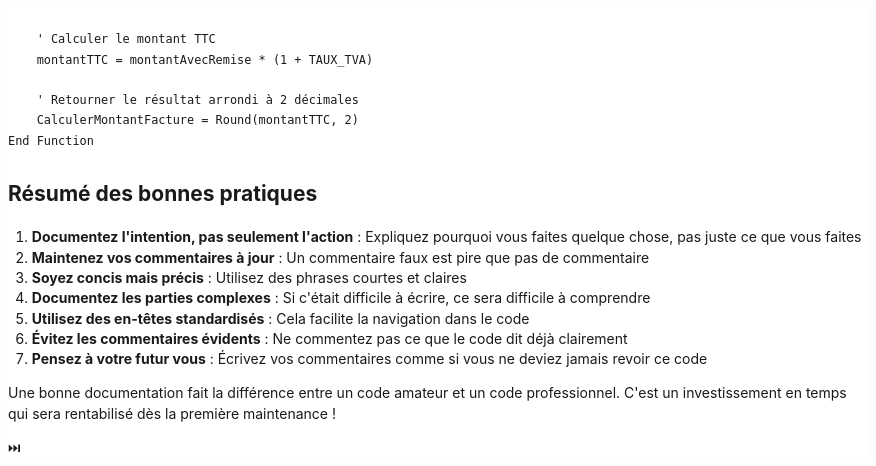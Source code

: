 ```vba

    ' Calculer le montant TTC
    montantTTC = montantAvecRemise * (1 + TAUX_TVA)

    ' Retourner le résultat arrondi à 2 décimales
    CalculerMontantFacture = Round(montantTTC, 2)
End Function
```

## Résumé des bonnes pratiques

1. **Documentez l'intention, pas seulement l'action** : Expliquez pourquoi vous faites quelque chose, pas juste ce que vous faites
2. **Maintenez vos commentaires à jour** : Un commentaire faux est pire que pas de commentaire
3. **Soyez concis mais précis** : Utilisez des phrases courtes et claires
4. **Documentez les parties complexes** : Si c'était difficile à écrire, ce sera difficile à comprendre
5. **Utilisez des en-têtes standardisés** : Cela facilite la navigation dans le code
6. **Évitez les commentaires évidents** : Ne commentez pas ce que le code dit déjà clairement
7. **Pensez à votre futur vous** : Écrivez vos commentaires comme si vous ne deviez jamais revoir ce code

Une bonne documentation fait la différence entre un code amateur et un code professionnel. C'est un investissement en temps qui sera rentabilisé dès la première maintenance !

⏭️
